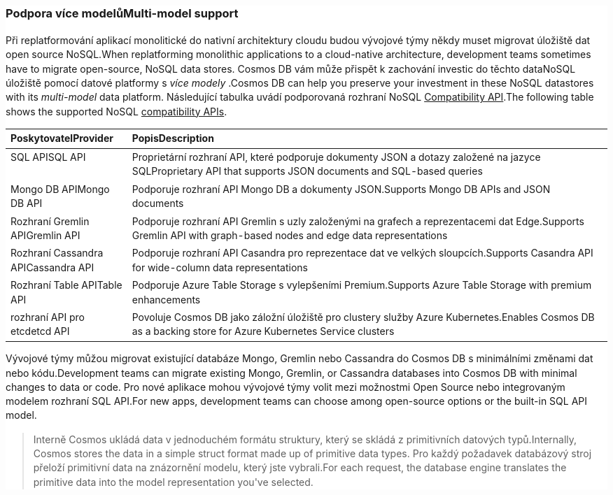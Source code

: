 ### <a name="multi-model-support"></a><span data-ttu-id="1a785-310">Podpora více modelů</span><span class="sxs-lookup"><span data-stu-id="1a785-310">Multi-model support</span></span>

<span data-ttu-id="1a785-311">Při replatformování aplikací monolitické do nativní architektury cloudu budou vývojové týmy někdy muset migrovat úložiště dat open source NoSQL.</span><span class="sxs-lookup"><span data-stu-id="1a785-311">When replatforming monolithic applications to a cloud-native architecture, development teams sometimes have to migrate open-source, NoSQL data stores.</span></span> <span data-ttu-id="1a785-312">Cosmos DB vám může přispět k zachování investic do těchto dataNoSQL úložiště pomocí datové platformy s *více modely* .</span><span class="sxs-lookup"><span data-stu-id="1a785-312">Cosmos DB can help you preserve your investment in these NoSQL datastores with its *multi-model* data platform.</span></span> <span data-ttu-id="1a785-313">Následující tabulka uvádí podporovaná rozhraní NoSQL [Compatibility API](https://www.wikiwand.com/en/Cosmos_DB).</span><span class="sxs-lookup"><span data-stu-id="1a785-313">The following table shows the supported NoSQL [compatibility APIs](https://www.wikiwand.com/en/Cosmos_DB).</span></span>

| <span data-ttu-id="1a785-314">Poskytovatel</span><span class="sxs-lookup"><span data-stu-id="1a785-314">Provider</span></span> | <span data-ttu-id="1a785-315">Popis</span><span class="sxs-lookup"><span data-stu-id="1a785-315">Description</span></span>  |
| :-------- | :-------- |
| <span data-ttu-id="1a785-316">SQL API</span><span class="sxs-lookup"><span data-stu-id="1a785-316">SQL API</span></span> | <span data-ttu-id="1a785-317">Proprietární rozhraní API, které podporuje dokumenty JSON a dotazy založené na jazyce SQL</span><span class="sxs-lookup"><span data-stu-id="1a785-317">Proprietary API that supports JSON documents and SQL-based queries</span></span> |
| <span data-ttu-id="1a785-318">Mongo DB API</span><span class="sxs-lookup"><span data-stu-id="1a785-318">Mongo DB API</span></span> | <span data-ttu-id="1a785-319">Podporuje rozhraní API Mongo DB a dokumenty JSON.</span><span class="sxs-lookup"><span data-stu-id="1a785-319">Supports Mongo DB APIs and JSON documents</span></span>|
| <span data-ttu-id="1a785-320">Rozhraní Gremlin API</span><span class="sxs-lookup"><span data-stu-id="1a785-320">Gremlin API</span></span> | <span data-ttu-id="1a785-321">Podporuje rozhraní API Gremlin s uzly založenými na grafech a reprezentacemi dat Edge.</span><span class="sxs-lookup"><span data-stu-id="1a785-321">Supports Gremlin API with graph-based nodes and edge data representations</span></span> |
| <span data-ttu-id="1a785-322">Rozhraní Cassandra API</span><span class="sxs-lookup"><span data-stu-id="1a785-322">Cassandra API</span></span> | <span data-ttu-id="1a785-323">Podporuje rozhraní API Casandra pro reprezentace dat ve velkých sloupcích.</span><span class="sxs-lookup"><span data-stu-id="1a785-323">Supports Casandra API for wide-column data representations</span></span> |  
| <span data-ttu-id="1a785-324">Rozhraní Table API</span><span class="sxs-lookup"><span data-stu-id="1a785-324">Table API</span></span>  | <span data-ttu-id="1a785-325">Podporuje Azure Table Storage s vylepšeními Premium.</span><span class="sxs-lookup"><span data-stu-id="1a785-325">Supports Azure Table Storage with premium enhancements</span></span> |  
| <span data-ttu-id="1a785-326">rozhraní API pro etcd</span><span class="sxs-lookup"><span data-stu-id="1a785-326">etcd API</span></span> | <span data-ttu-id="1a785-327">Povoluje Cosmos DB jako záložní úložiště pro clustery služby Azure Kubernetes.</span><span class="sxs-lookup"><span data-stu-id="1a785-327">Enables Cosmos DB as a backing store for Azure Kubernetes Service clusters</span></span> |

<span data-ttu-id="1a785-328">Vývojové týmy můžou migrovat existující databáze Mongo, Gremlin nebo Cassandra do Cosmos DB s minimálními změnami dat nebo kódu.</span><span class="sxs-lookup"><span data-stu-id="1a785-328">Development teams can migrate existing Mongo, Gremlin, or Cassandra databases into Cosmos DB with minimal changes to data or code.</span></span> <span data-ttu-id="1a785-329">Pro nové aplikace mohou vývojové týmy volit mezi možnostmi Open Source nebo integrovaným modelem rozhraní SQL API.</span><span class="sxs-lookup"><span data-stu-id="1a785-329">For new apps, development teams can choose among open-source options or the built-in SQL API model.</span></span>

> <span data-ttu-id="1a785-330">Interně Cosmos ukládá data v jednoduchém formátu struktury, který se skládá z primitivních datových typů.</span><span class="sxs-lookup"><span data-stu-id="1a785-330">Internally, Cosmos stores the data in a simple struct format made up of primitive data types.</span></span> <span data-ttu-id="1a785-331">Pro každý požadavek databázový stroj přeloží primitivní data na znázornění modelu, který jste vybrali.</span><span class="sxs-lookup"><span data-stu-id="1a785-331">For each request, the database engine translates the primitive data into the model representation you've selected.</span></span>

